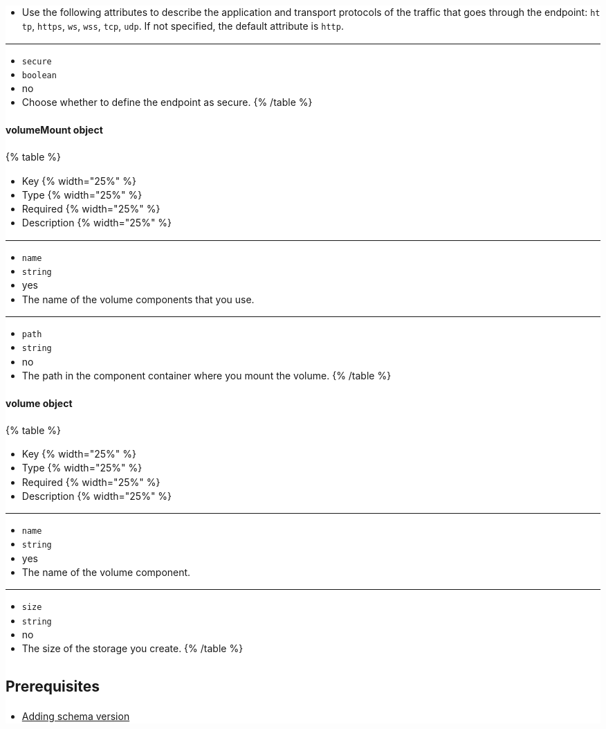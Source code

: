 * Use the following attributes to describe the application and transport protocols of the traffic that goes through the endpoint: `http`, `https`, `ws`, `wss`, `tcp`, `udp`. If not specified, the default attribute is `http`.
---
* `secure`
* `boolean`
* no
* Choose whether to define the endpoint as secure.
{% /table %}

#### volumeMount object

{% table %}
* Key {% width="25%" %}
* Type {% width="25%" %}
* Required {% width="25%" %}
* Description {% width="25%" %}
---
* `name`
* `string`
* yes
* The name of the volume components that you use.
---
* `path`
* `string`
* no
* The path in the component container where you mount the volume.
{% /table %}

#### volume object

{% table %}
* Key {% width="25%" %}
* Type {% width="25%" %}
* Required {% width="25%" %}
* Description {% width="25%" %}
---
* `name`
* `string`
* yes
* The name of the volume component.
---
* `size`
* `string`
* no
* The size of the storage you create.
{% /table %}

## Prerequisites

* [Adding schema version](/docs/2.2.0-alpha/adding-schema-version)
